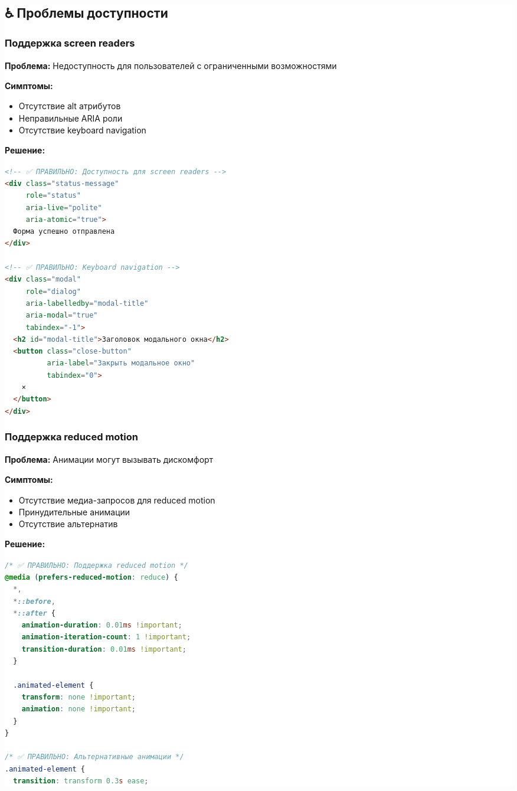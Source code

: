 ## ♿ Проблемы доступности

### Поддержка screen readers
**Проблема:** Недоступность для пользователей с ограниченными возможностями

**Симптомы:**
- Отсутствие alt атрибутов
- Неправильные ARIA роли
- Отсутствие keyboard navigation

**Решение:**
```html
<!-- ✅ ПРАВИЛЬНО: Доступность для screen readers -->
<div class="status-message" 
     role="status" 
     aria-live="polite" 
     aria-atomic="true">
  Форма успешно отправлена
</div>

<!-- ✅ ПРАВИЛЬНО: Keyboard navigation -->
<div class="modal" 
     role="dialog" 
     aria-labelledby="modal-title"
     aria-modal="true"
     tabindex="-1">
  <h2 id="modal-title">Заголовок модального окна</h2>
  <button class="close-button" 
          aria-label="Закрыть модальное окно"
          tabindex="0">
    ×
  </button>
</div>
```

### Поддержка reduced motion
**Проблема:** Анимации могут вызывать дискомфорт

**Симптомы:**
- Отсутствие медиа-запросов для reduced motion
- Принудительные анимации
- Отсутствие альтернатив

**Решение:**
```css
/* ✅ ПРАВИЛЬНО: Поддержка reduced motion */
@media (prefers-reduced-motion: reduce) {
  *,
  *::before,
  *::after {
    animation-duration: 0.01ms !important;
    animation-iteration-count: 1 !important;
    transition-duration: 0.01ms !important;
  }
  
  .animated-element {
    transform: none !important;
    animation: none !important;
  }
}

/* ✅ ПРАВИЛЬНО: Альтернативные анимации */
.animated-element {
  transition: transform 0.3s ease;
```